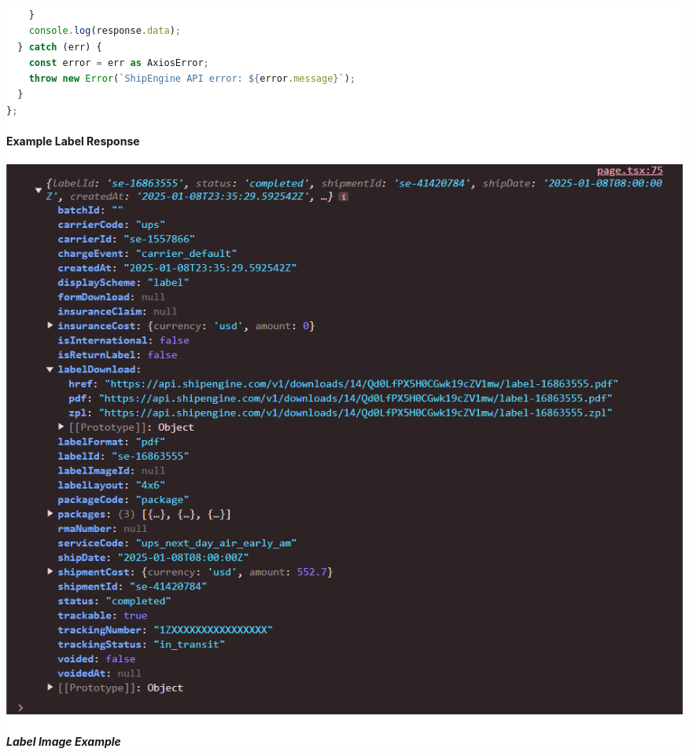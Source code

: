 ```typescript
    }
    console.log(response.data);
  } catch (err) {
    const error = err as AxiosError;
    throw new Error(`ShipEngine API error: ${error.message}`);
  }
};
```

#### Example Label Response

![Label Image](/public/label.png)

##### Label Image Example
